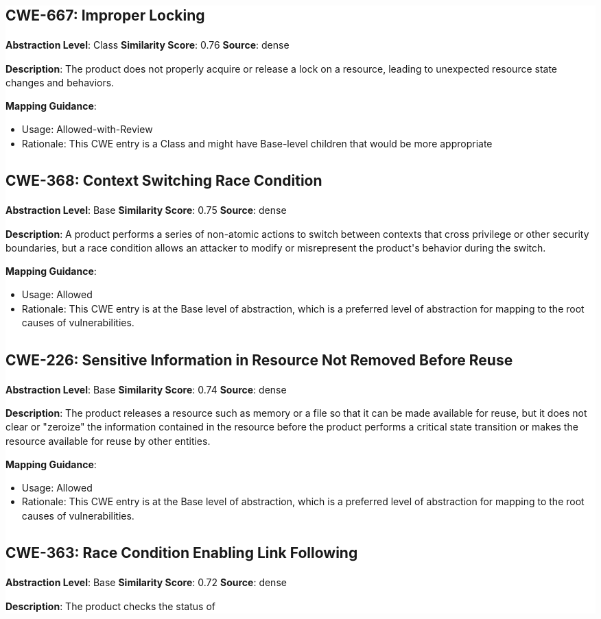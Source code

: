 ## CWE-667: Improper Locking
**Abstraction Level**: Class
**Similarity Score**: 0.76
**Source**: dense

**Description**:
The product does not properly acquire or release a lock on a resource, leading to unexpected resource state changes and behaviors.

**Mapping Guidance**:
- Usage: Allowed-with-Review
- Rationale: This CWE entry is a Class and might have Base-level children that would be more appropriate

## CWE-368: Context Switching Race Condition
**Abstraction Level**: Base
**Similarity Score**: 0.75
**Source**: dense

**Description**:
A product performs a series of non-atomic actions to switch between contexts that cross privilege or other security boundaries, but a race condition allows an attacker to modify or misrepresent the product's behavior during the switch.

**Mapping Guidance**:
- Usage: Allowed
- Rationale: This CWE entry is at the Base level of abstraction, which is a preferred level of abstraction for mapping to the root causes of vulnerabilities.

## CWE-226: Sensitive Information in Resource Not Removed Before Reuse
**Abstraction Level**: Base
**Similarity Score**: 0.74
**Source**: dense

**Description**:
The product releases a resource such as memory or a file so that it can be made available for reuse, but it does not clear or "zeroize" the information contained in the resource before the product performs a critical state transition or makes the resource available for reuse by other entities.

**Mapping Guidance**:
- Usage: Allowed
- Rationale: This CWE entry is at the Base level of abstraction, which is a preferred level of abstraction for mapping to the root causes of vulnerabilities.

## CWE-363: Race Condition Enabling Link Following
**Abstraction Level**: Base
**Similarity Score**: 0.72
**Source**: dense

**Description**:
The product checks the status of